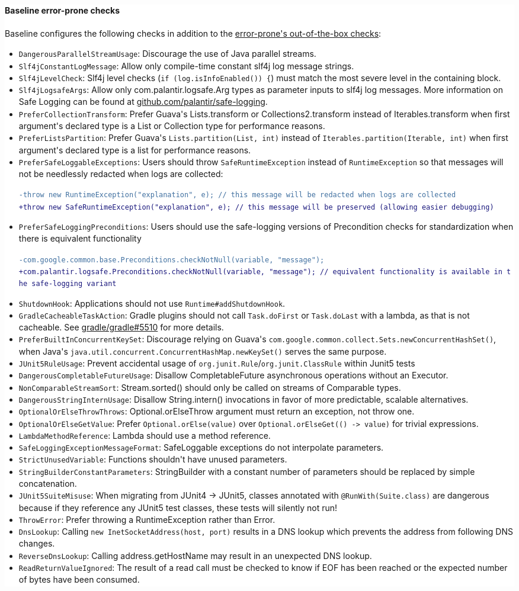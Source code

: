 #### Baseline error-prone checks
Baseline configures the following checks in addition to the [error-prone's out-of-the-box
checks](https://errorprone.info):

- `DangerousParallelStreamUsage`: Discourage the use of Java parallel streams.
- `Slf4jConstantLogMessage`: Allow only compile-time constant slf4j log message strings.
- `Slf4jLevelCheck`: Slf4j level checks (`if (log.isInfoEnabled()) {`) must match the most severe level in the containing block.
- `Slf4jLogsafeArgs`: Allow only com.palantir.logsafe.Arg types as parameter inputs to slf4j log messages. More information on
Safe Logging can be found at [github.com/palantir/safe-logging](https://github.com/palantir/safe-logging).
- `PreferCollectionTransform`: Prefer Guava's Lists.transform or Collections2.transform instead of Iterables.transform when first argument's declared type is a List or Collection type for performance reasons.
- `PreferListsPartition`: Prefer Guava's `Lists.partition(List, int)` instead of `Iterables.partition(Iterable, int)` when first argument's declared type is a list for performance reasons.
- `PreferSafeLoggableExceptions`: Users should throw `SafeRuntimeException` instead of `RuntimeException` so that messages will not be needlessly redacted when logs are collected:
    ```diff
    -throw new RuntimeException("explanation", e); // this message will be redacted when logs are collected
    +throw new SafeRuntimeException("explanation", e); // this message will be preserved (allowing easier debugging)
    ```
- `PreferSafeLoggingPreconditions`: Users should use the safe-logging versions of Precondition checks for standardization when there is equivalent functionality
    ```diff
    -com.google.common.base.Preconditions.checkNotNull(variable, "message");
    +com.palantir.logsafe.Preconditions.checkNotNull(variable, "message"); // equivalent functionality is available in the safe-logging variant
    ```
- `ShutdownHook`: Applications should not use `Runtime#addShutdownHook`.
- `GradleCacheableTaskAction`: Gradle plugins should not call `Task.doFirst` or `Task.doLast` with a lambda, as that is not cacheable. See [gradle/gradle#5510](https://github.com/gradle/gradle/issues/5510) for more details.
- `PreferBuiltInConcurrentKeySet`: Discourage relying on Guava's `com.google.common.collect.Sets.newConcurrentHashSet()`, when Java's `java.util.concurrent.ConcurrentHashMap.newKeySet()` serves the same purpose.
- `JUnit5RuleUsage`: Prevent accidental usage of `org.junit.Rule`/`org.junit.ClassRule` within Junit5 tests
- `DangerousCompletableFutureUsage`: Disallow CompletableFuture asynchronous operations without an Executor.
- `NonComparableStreamSort`: Stream.sorted() should only be called on streams of Comparable types.
- `DangerousStringInternUsage`: Disallow String.intern() invocations in favor of more predictable, scalable alternatives.
- `OptionalOrElseThrowThrows`: Optional.orElseThrow argument must return an exception, not throw one.
- `OptionalOrElseGetValue`: Prefer `Optional.orElse(value)` over `Optional.orElseGet(() -> value)` for trivial expressions.
- `LambdaMethodReference`: Lambda should use a method reference.
- `SafeLoggingExceptionMessageFormat`: SafeLoggable exceptions do not interpolate parameters.
- `StrictUnusedVariable`: Functions shouldn't have unused parameters.
- `StringBuilderConstantParameters`: StringBuilder with a constant number of parameters should be replaced by simple concatenation.
- `JUnit5SuiteMisuse`: When migrating from JUnit4 -> JUnit5, classes annotated with `@RunWith(Suite.class)` are dangerous because if they reference any JUnit5 test classes, these tests will silently not run!
- `ThrowError`: Prefer throwing a RuntimeException rather than Error.
- `DnsLookup`: Calling `new InetSocketAddress(host, port)` results in a DNS lookup which prevents the address from following DNS changes.
- `ReverseDnsLookup`: Calling address.getHostName may result in an unexpected DNS lookup.
- `ReadReturnValueIgnored`: The result of a read call must be checked to know if EOF has been reached or the expected number of bytes have been consumed.